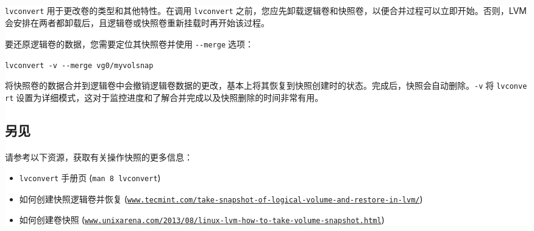 `lvconvert` 用于更改卷的类型和其他特性。在调用 `lvconvert` 之前，您应先卸载逻辑卷和快照卷，以便合并过程可以立即开始。否则，LVM 会安排在两者都卸载后，且逻辑卷或快照卷重新挂载时再开始该过程。

要还原逻辑卷的数据，您需要定位其快照卷并使用 `--merge` 选项：

```
lvconvert -v --merge vg0/myvolsnap

```

将快照卷的数据合并到逻辑卷中会撤销逻辑卷数据的更改，基本上将其恢复到快照创建时的状态。完成后，快照会自动删除。`-v` 将 `lvconvert` 设置为详细模式，这对于监控进度和了解合并完成以及快照删除的时间非常有用。

## 另见

请参考以下资源，获取有关操作快照的更多信息：

+   `lvconvert` 手册页 (`man 8 lvconvert`)

+   如何创建快照逻辑卷并恢复 ([`www.tecmint.com/take-snapshot-of-logical-volume-and-restore-in-lvm/`](http://www.tecmint.com/take-snapshot-of-logical-volume-and-restore-in-lvm/))

+   如何创建卷快照 ([`www.unixarena.com/2013/08/linux-lvm-how-to-take-volume-snapshot.html`](http://www.unixarena.com/2013/08/linux-lvm-how-to-take-volume-snapshot.html))
